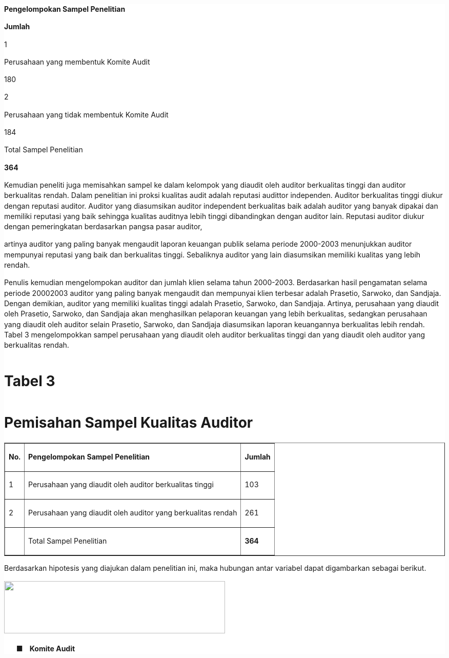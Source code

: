 <p><span class="font5" style="font-weight:bold;">Pengelompokan Sampel Penelitian</span></p></td><td style="vertical-align:bottom;">
<p><span class="font5" style="font-weight:bold;">Jumlah</span></p></td></tr>
<tr><td style="vertical-align:bottom;">
<p><span class="font5">1</span></p></td><td style="vertical-align:bottom;">
<p><span class="font5">Perusahaan yang membentuk Komite Audit</span></p></td><td style="vertical-align:bottom;">
<p><span class="font5">180</span></p></td></tr>
<tr><td style="vertical-align:bottom;">
<p><span class="font5">2</span></p></td><td style="vertical-align:bottom;">
<p><span class="font5">Perusahaan yang tidak membentuk Komite Audit</span></p></td><td style="vertical-align:bottom;">
<p><span class="font5">184</span></p></td></tr>
<tr><td style="vertical-align:top;"></td><td style="vertical-align:bottom;">
<p><span class="font5">Total Sampel Penelitian</span></p></td><td style="vertical-align:bottom;">
<p><span class="font5" style="font-weight:bold;">364</span></p></td></tr>
</table>
<p><span class="font5">Kemudian peneliti juga memisahkan sampel ke dalam kelompok yang diaudit oleh auditor berkualitas tinggi dan auditor berkualitas rendah. Dalam penelitian ini proksi kualitas audit adalah reputasi audittor independen. Auditor berkualitas tinggi diukur dengan reputasi auditor. Auditor yang diasumsikan auditor independent berkualitas baik adalah auditor yang banyak dipakai dan memiliki reputasi yang baik sehingga kualitas auditnya lebih tinggi dibandingkan dengan auditor lain. Reputasi auditor diukur dengan pemeringkatan berdasarkan pangsa pasar auditor,</span></p>
<p><span class="font5">artinya auditor yang paling banyak mengaudit laporan keuangan publik selama periode 2000-2003 menunjukkan auditor mempunyai reputasi yang baik dan berkualitas tinggi. Sebaliknya auditor yang lain diasumsikan memiliki kualitas yang lebih rendah.</span></p>
<p><span class="font5">Penulis kemudian mengelompokan auditor dan jumlah klien selama tahun 2000-2003. Berdasarkan hasil pengamatan selama periode 20002003 auditor yang paling banyak mengaudit dan mempunyai klien terbesar adalah Prasetio, Sarwoko, dan Sandjaja. Dengan demikian, auditor yang memiliki kualitas tinggi adalah Prasetio, Sarwoko, dan Sandjaja. Artinya, perusahaan yang diaudit oleh Prasetio, Sarwoko, dan Sandjaja akan menghasilkan pelaporan keuangan yang lebih berkualitas, sedangkan perusahaan yang diaudit oleh auditor selain Prasetio, Sarwoko, dan Sandjaja diasumsikan laporan keuangannya berkualitas lebih rendah. Tabel 3 mengelompokkan sampel perusahaan yang diaudit oleh auditor berkualitas tinggi dan yang diaudit oleh auditor yang berkualitas rendah.</span></p>
<h1><a name="bookmark19"></a><span class="font5" style="font-weight:bold;"><a name="bookmark20"></a>Tabel 3</span><br><br><span class="font5" style="font-weight:bold;"><a name="bookmark21"></a>Pemisahan Sampel Kualitas Auditor</span></h1>
<table border="1">
<tr><td style="vertical-align:bottom;">
<p><span class="font5" style="font-weight:bold;">No.</span></p></td><td style="vertical-align:bottom;">
<p><span class="font5" style="font-weight:bold;">Pengelompokan Sampel Penelitian</span></p></td><td style="vertical-align:bottom;">
<p><span class="font5" style="font-weight:bold;">Jumlah</span></p></td></tr>
<tr><td style="vertical-align:top;">
<p><span class="font5">1</span></p></td><td style="vertical-align:bottom;">
<p><span class="font5">Perusahaan yang diaudit oleh auditor berkualitas tinggi</span></p></td><td style="vertical-align:top;">
<p><span class="font5">103</span></p></td></tr>
<tr><td style="vertical-align:top;">
<p><span class="font5">2</span></p></td><td style="vertical-align:bottom;">
<p><span class="font5">Perusahaan yang diaudit oleh auditor yang berkualitas rendah</span></p></td><td style="vertical-align:top;">
<p><span class="font5">261</span></p></td></tr>
<tr><td style="vertical-align:top;"></td><td style="vertical-align:bottom;">
<p><span class="font5">Total Sampel Penelitian</span></p></td><td style="vertical-align:bottom;">
<p><span class="font5" style="font-weight:bold;">364</span></p></td></tr>
</table>
<p><span class="font5">Berdasarkan hipotesis yang diajukan dalam penelitian ini, maka hubungan antar variabel dapat digambarkan sebagai berikut.</span></p><img src="https://jurnal.harianregional.com/media/2562-1.png" alt="" style="width:323pt;height:77pt;">
<ul style="list-style:none;"><li>
<p><span class="font0">■</span><span class="font4" style="font-weight:bold;"> &nbsp;&nbsp;&nbsp;Komite Audit</span></p></li>
<li>